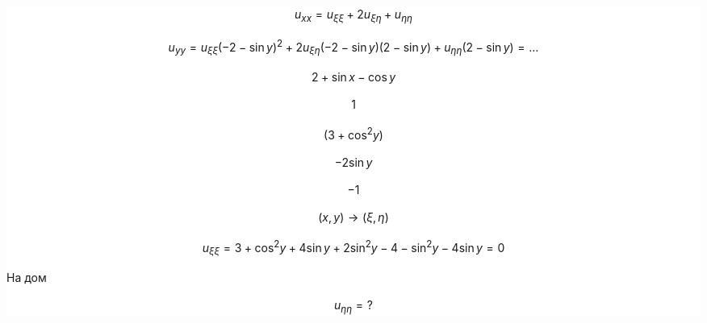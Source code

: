 $$
u_{xx}=u_{\xi \xi}+2u_{\xi \eta}+u_{\eta \eta}
$$




$$
u_{yy}=u_{\xi \xi}(-2-\sin y)^2+2u_{\xi \eta}(-2-\sin y)(2-\sin y)+u_{\eta \eta}(2-\sin y)=\dots
$$





$$
2+\sin x-\cos y
$$




$$
1
$$




$$
(3+\cos^2y)
$$




$$
-2\sin y
$$




$$
-1
$$




$$
(x,y)\to(\xi,\eta)
$$




$$
u_{\xi \xi}=3+\cos^2y+4\sin y+2\sin^2y-4-\sin^2y-4\sin y=0
$$


На дом


$$
u_{\eta \eta}=?
$$

